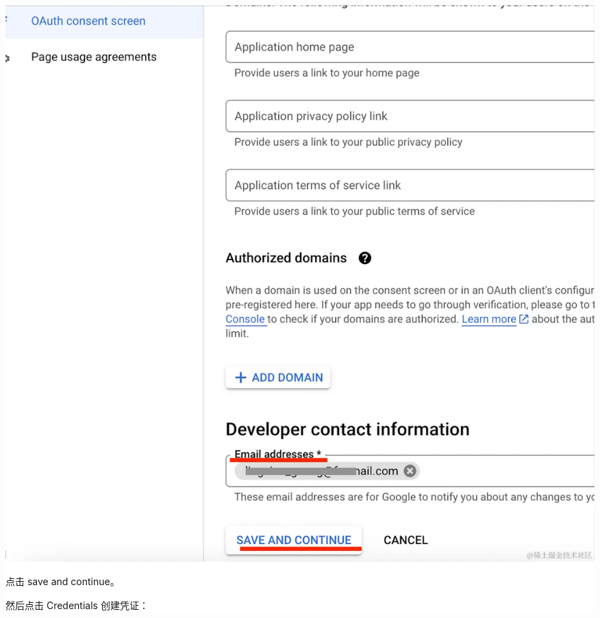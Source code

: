 ![](./images/698ee4b2d154d86884a4040a075c85ff.webp )

点击 save and continue。

然后点击 Credentials 创建凭证：
